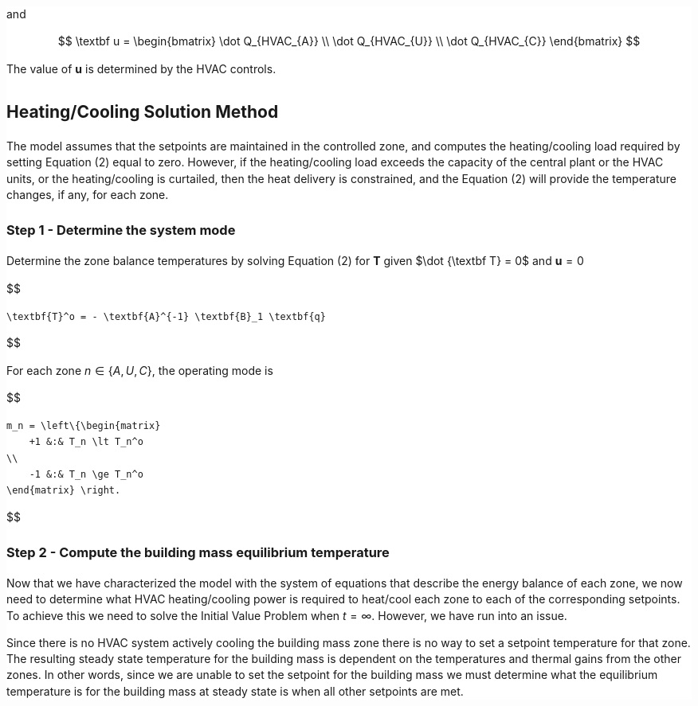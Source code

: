 and

$$
\textbf u = \begin{bmatrix}
        \dot Q_{HVAC_{A}}
    \\
        \dot Q_{HVAC_{U}}
    \\
        \dot Q_{HVAC_{C}}
    \end{bmatrix}
$$

The value of $\textbf{u}$ is determined by the HVAC controls.

## Heating/Cooling Solution Method

The model assumes that the setpoints are maintained in the controlled zone, and computes the heating/cooling load required by setting Equation (2) equal to zero. However, if the heating/cooling load exceeds the capacity of the central plant or the HVAC units, or the heating/cooling is curtailed, then the heat delivery is constrained, and the Equation (2) will provide the temperature changes, if any, for each zone.

### Step 1 - Determine the system mode

Determine the zone balance temperatures by solving Equation (2) for $\textbf{T}$ given $\dot {\textbf T} = 0$ and $\textbf{u} = 0$

$$

    \textbf{T}^o = - \textbf{A}^{-1} \textbf{B}_1 \textbf{q}


$$

For each zone $n \in \{A,U,C\}$, the operating mode is

$$

    m_n = \left\{\begin{matrix}
        +1 &:& T_n \lt T_n^o
    \\
        -1 &:& T_n \ge T_n^o
    \end{matrix} \right.


$$

### Step 2 - Compute the building mass equilibrium temperature

Now that we have characterized the model with the system of equations that describe the energy balance of each zone, we now need to determine what HVAC heating/cooling power is required to heat/cool each zone to each of the corresponding setpoints. To achieve this we need to solve the Initial Value Problem when $t = \infty$. However, we have run into an issue.

Since there is no HVAC system actively cooling the building mass zone there is no way to set a setpoint temperature for that zone. The resulting steady state temperature for the building mass is dependent on the temperatures and thermal gains from the other zones. In other words, since we are unable to set the setpoint for the building mass we must determine what the equilibrium temperature is for the building mass at steady state is when all other setpoints are met.
